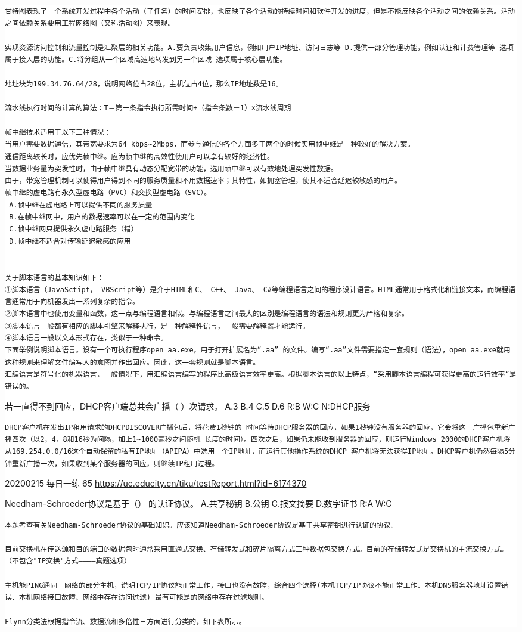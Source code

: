     甘特图表现了一个系统开发过程中各个活动（子任务）的时间安排，也反映了各个活动的持续时间和软件开发的进度，但是不能反映各个活动之间的依赖关系。活动之间依赖关系要用工程网络图（又称活动图）来表现。

    实现资源访问控制和流量控制是汇聚层的相关功能。A.要负责收集用户信息，例如用户IP地址、访问日志等 D.提供一部分管理功能，例如认证和计费管理等 选项属于接入层的功能。C.将分组从一个区域高速地转发到另一个区域 选项属于核心层功能。

    地址块为199.34.76.64/28，说明网络位占28位，主机位占4位，那么IP地址数是16。

    流水线执行时间的计算的算法：T＝第一条指令执行所需时间+（指令条数－1）×流水线周期

    帧中继技术适用于以下三种情况：
	当用户需要数据通信，其带宽要求为64 kbps~2Mbps，而参与通信的各个方面多于两个的时候实用帧中继是一种较好的解决方案。
	通信距离较长时，应优先帧中继。应为帧中继的高效性使用户可以享有较好的经济性。
	当数据业务量为突发性时，由于帧中继具有动态分配宽带的功能，选用帧中继可以有效地处理突发性数据。
	由于，带宽管理机制可以使得用户得到不同的服务质量和不用数据速率；其特性，如拥塞管理，使其不适合延迟较敏感的用户。
	帧中继的虚电路有永久型虚电路（PVC）和交换型虚电路（SVC）。
     A.帧中继在虚电路上可以提供不同的服务质量 
     B.在帧中继网中，用户的数据速率可以在一定的范围内变化
     C.帧中继网只提供永久虚电路服务（错）
     D.帧中继不适合对传输延迟敏感的应用


	关于脚本语言的基本知识如下：
	①脚本语言（JavaSctipt， VBScript等）是介于HTML和C、 C++、 Java、 C#等编程语言之间的程序设计语言。HTML通常用于格式化和链接文本，而编程语言通常用于向机器发出一系列复杂的指令。
	②脚本语言中也使用变量和函数，这一点与编程语言相似。与编程语言之间最大的区别是编程语言的语法和规则更为严格和复杂。
	③脚本语言一般都有相应的脚本引擎来解释执行，是一种解释性语言，一般需要解释器才能运行。
	④脚本语言一般以文本形式存在，类似于一种命令。
	下面举例说明脚本语言。设有一个可执行程序open_aa.exe，用于打开扩展名为“.aa” 的文件。编写“.aa”文件需要指定一套规则（语法），open_aa.exe就用这种规则来理解文件编写人的意图并作出回应。因此，这一套规则就是脚本语言。
	汇编语言是符号化的机器语言，一般情况下，用汇编语言编写的程序比高级语言效率更高。根据脚本语言的以上特点，“采用脚本语言编程可获得更高的运行效率”是错误的。

若一直得不到回应，DHCP客户端总共会广播（  ）次请求。
A.3 B.4 C.5 D.6
R:B W:C N:DHCP服务

    DHCP客户机在发出IP租用请求的DHCPDISCOVER广播包后，将花费1秒钟的 时间等待DHCP服务器的回应，如果1秒钟没有服务器的回应，它会将这一广播包重新广播四次（以2，4，8和16秒为间隔，加上1~1000毫秒之间随机 长度的时间）。四次之后，如果仍未能收到服务器的回应，则运行Windows 2000的DHCP客户机将从169.254.0.0/16这个自动保留的私有IP地址（APIPA）中选用一个IP地址，而运行其他操作系统的DHCP 客户机将无法获得IP地址。DHCP客户机仍然每隔5分钟重新广播一次，如果收到某个服务器的回应，则继续IP租用过程。


20200215 每日一练 65
https://uc.educity.cn/tiku/testReport.html?id=6174370

Needham-Schroeder协议是基于（） 的认证协议。 
A.共享秘钥 B.公钥 C.报文摘要 D.数字证书
R:A W:C

    本题考查有关Needham-Schroeder协议的基础知识。应该知道Needham-Schroeder协议是基于共享密钥进行认证的协议。

    目前交换机在传送源和目的端口的数据包时通常采用直通式交换、存储转发式和碎片隔离方式三种数据包交换方式。目前的存储转发式是交换机的主流交换方式。（不包含"IP交换"方式————真题选项）

    主机能PING通同一网络的部分主机，说明TCP/IP协议能正常工作，接口也没有故障，综合四个选择(本机TCP/IP协议不能正常工作、本机DNS服务器地址设置错误、本机网络接口故障、网络中存在访问过滤) 最有可能是的网络中存在过滤规则。

    Flynn分类法根据指令流、数据流和多倍性三方面进行分类的，如下表所示。